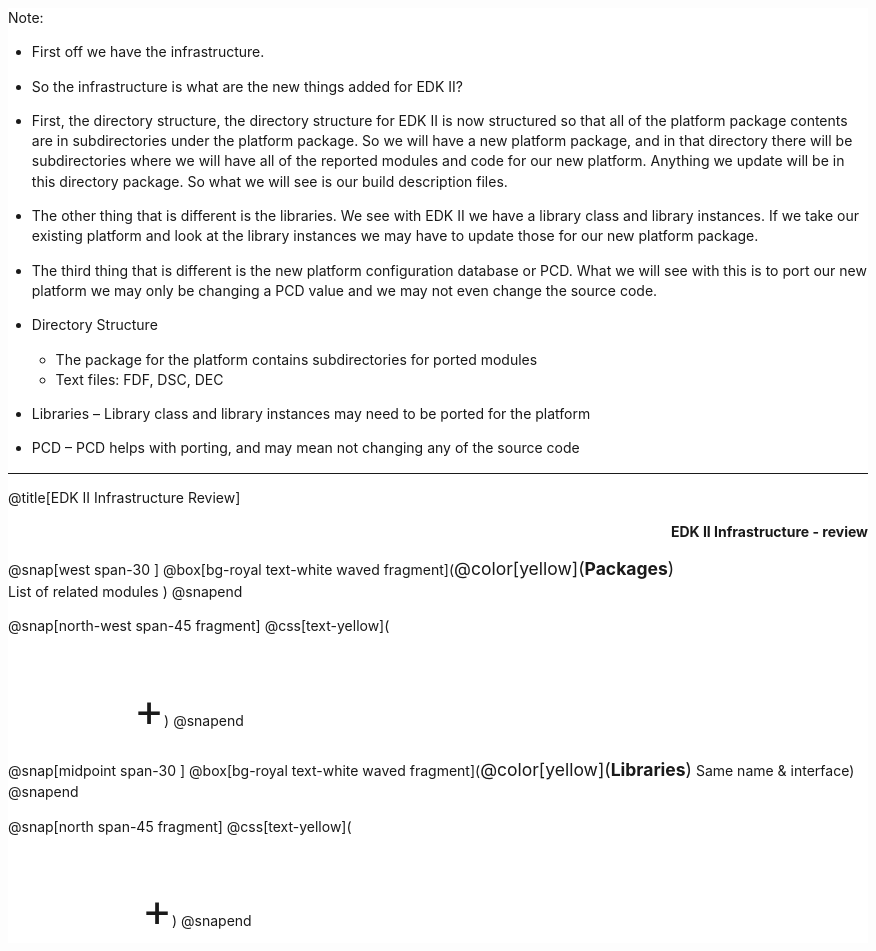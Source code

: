 




Note:

- First off we have the infrastructure.
- So the infrastructure is what are the new things added for EDK II?

- First, the directory structure, the directory structure for EDK II is now structured so that all of the platform package contents are in subdirectories under the platform package. So we will have a new platform package, and in that directory there will be subdirectories where we will have all of the reported modules and code for our new platform. Anything we update will be in this directory package. So what we will see is our build description files.

- The other thing that is different is the libraries. We see with EDK II we have a library class and library instances. If we take our existing platform and look at the library instances we may have to update those for our new platform package.

- The third thing that is different is the new platform configuration database or PCD. What we will see with this is to port our new platform we may only be changing a PCD value and we may not even change the source code.

- Directory Structure
  - The package for the platform contains subdirectories for ported modules
  - Text files: FDF, DSC, DEC

- Libraries – Library class and library instances may need to be ported for the platform

- PCD – PCD helps with porting, and may mean not changing any of the source code


---
@title[EDK II Infrastructure Review]
<p align="right"><span class="gold" ><b>EDK II Infrastructure - review</b></span></p>


@snap[west span-30 ]
@box[bg-royal text-white waved fragment](<span style="font-size:01.25em" >@color[yellow](<b>Packages</b>)</span><br>List of related modules )
@snapend


@snap[north-west span-45 fragment]
@css[text-yellow]( <br><br><br>&nbsp;&nbsp;&nbsp;&nbsp;&nbsp;&nbsp;&nbsp;&nbsp;&nbsp;&nbsp;&nbsp;&nbsp;&nbsp;&nbsp;&nbsp;&nbsp;&nbsp;&nbsp;&nbsp;&nbsp;&nbsp;&nbsp;&nbsp;&nbsp;&nbsp;&nbsp;&nbsp;&nbsp;&nbsp;&nbsp;&nbsp;&nbsp;<span style="font-size:03.25em" >+</span>)
@snapend


@snap[midpoint span-30 ]
@box[bg-royal text-white waved fragment](<span style="font-size:01.25em" >@color[yellow](<b>Libraries</b>)</span> Same name & interface)
@snapend

@snap[north span-45 fragment]
@css[text-yellow]( <br><br><br>&nbsp;&nbsp;&nbsp;&nbsp;&nbsp;&nbsp;&nbsp;&nbsp;&nbsp;&nbsp;&nbsp;&nbsp;&nbsp;&nbsp;&nbsp;&nbsp;&nbsp;&nbsp;&nbsp;&nbsp;&nbsp;&nbsp;&nbsp;&nbsp;&nbsp;&nbsp;&nbsp;&nbsp;&nbsp;&nbsp;&nbsp;&nbsp;&nbsp;&nbsp;<span style="font-size:03.25em" >+</span>)
@snapend
